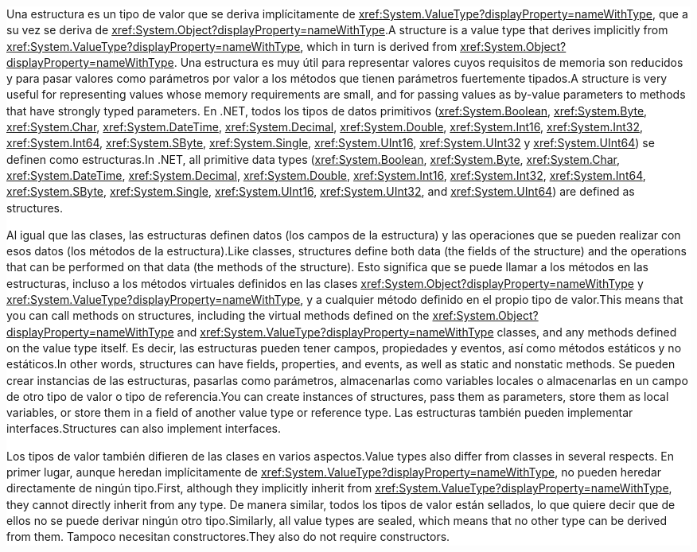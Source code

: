  <span data-ttu-id="b0aa8-162">Una estructura es un tipo de valor que se deriva implícitamente de <xref:System.ValueType?displayProperty=nameWithType>, que a su vez se deriva de <xref:System.Object?displayProperty=nameWithType>.</span><span class="sxs-lookup"><span data-stu-id="b0aa8-162">A structure is a value type that derives implicitly from <xref:System.ValueType?displayProperty=nameWithType>, which in turn is derived from <xref:System.Object?displayProperty=nameWithType>.</span></span> <span data-ttu-id="b0aa8-163">Una estructura es muy útil para representar valores cuyos requisitos de memoria son reducidos y para pasar valores como parámetros por valor a los métodos que tienen parámetros fuertemente tipados.</span><span class="sxs-lookup"><span data-stu-id="b0aa8-163">A structure is very useful for representing values whose memory requirements are small, and for passing values as by-value parameters to methods that have strongly typed parameters.</span></span> <span data-ttu-id="b0aa8-164">En .NET, todos los tipos de datos primitivos (<xref:System.Boolean>, <xref:System.Byte>, <xref:System.Char>, <xref:System.DateTime>, <xref:System.Decimal>, <xref:System.Double>, <xref:System.Int16>, <xref:System.Int32>, <xref:System.Int64>, <xref:System.SByte>, <xref:System.Single>, <xref:System.UInt16>, <xref:System.UInt32> y <xref:System.UInt64>) se definen como estructuras.</span><span class="sxs-lookup"><span data-stu-id="b0aa8-164">In .NET, all primitive data types (<xref:System.Boolean>, <xref:System.Byte>, <xref:System.Char>, <xref:System.DateTime>, <xref:System.Decimal>, <xref:System.Double>, <xref:System.Int16>, <xref:System.Int32>, <xref:System.Int64>, <xref:System.SByte>, <xref:System.Single>, <xref:System.UInt16>, <xref:System.UInt32>, and <xref:System.UInt64>) are defined as structures.</span></span>  
  
 <span data-ttu-id="b0aa8-165">Al igual que las clases, las estructuras definen datos (los campos de la estructura) y las operaciones que se pueden realizar con esos datos (los métodos de la estructura).</span><span class="sxs-lookup"><span data-stu-id="b0aa8-165">Like classes, structures define both data (the fields of the structure) and the operations that can be performed on that data (the methods of the structure).</span></span> <span data-ttu-id="b0aa8-166">Esto significa que se puede llamar a los métodos en las estructuras, incluso a los métodos virtuales definidos en las clases <xref:System.Object?displayProperty=nameWithType> y <xref:System.ValueType?displayProperty=nameWithType>, y a cualquier método definido en el propio tipo de valor.</span><span class="sxs-lookup"><span data-stu-id="b0aa8-166">This means that you can call methods on structures, including the virtual methods defined on the <xref:System.Object?displayProperty=nameWithType> and <xref:System.ValueType?displayProperty=nameWithType> classes, and any methods defined on the value type itself.</span></span> <span data-ttu-id="b0aa8-167">Es decir, las estructuras pueden tener campos, propiedades y eventos, así como métodos estáticos y no estáticos.</span><span class="sxs-lookup"><span data-stu-id="b0aa8-167">In other words, structures can have fields, properties, and events, as well as static and nonstatic methods.</span></span> <span data-ttu-id="b0aa8-168">Se pueden crear instancias de las estructuras, pasarlas como parámetros, almacenarlas como variables locales o almacenarlas en un campo de otro tipo de valor o tipo de referencia.</span><span class="sxs-lookup"><span data-stu-id="b0aa8-168">You can create instances of structures, pass them as parameters, store them as local variables, or store them in a field of another value type or reference type.</span></span> <span data-ttu-id="b0aa8-169">Las estructuras también pueden implementar interfaces.</span><span class="sxs-lookup"><span data-stu-id="b0aa8-169">Structures can also implement interfaces.</span></span>  
  
 <span data-ttu-id="b0aa8-170">Los tipos de valor también difieren de las clases en varios aspectos.</span><span class="sxs-lookup"><span data-stu-id="b0aa8-170">Value types also differ from classes in several respects.</span></span> <span data-ttu-id="b0aa8-171">En primer lugar, aunque heredan implícitamente de <xref:System.ValueType?displayProperty=nameWithType>, no pueden heredar directamente de ningún tipo.</span><span class="sxs-lookup"><span data-stu-id="b0aa8-171">First, although they implicitly inherit from <xref:System.ValueType?displayProperty=nameWithType>, they cannot directly inherit from any type.</span></span> <span data-ttu-id="b0aa8-172">De manera similar, todos los tipos de valor están sellados, lo que quiere decir que de ellos no se puede derivar ningún otro tipo.</span><span class="sxs-lookup"><span data-stu-id="b0aa8-172">Similarly, all value types are sealed, which means that no other type can be derived from them.</span></span> <span data-ttu-id="b0aa8-173">Tampoco necesitan constructores.</span><span class="sxs-lookup"><span data-stu-id="b0aa8-173">They also do not require constructors.</span></span>  
  